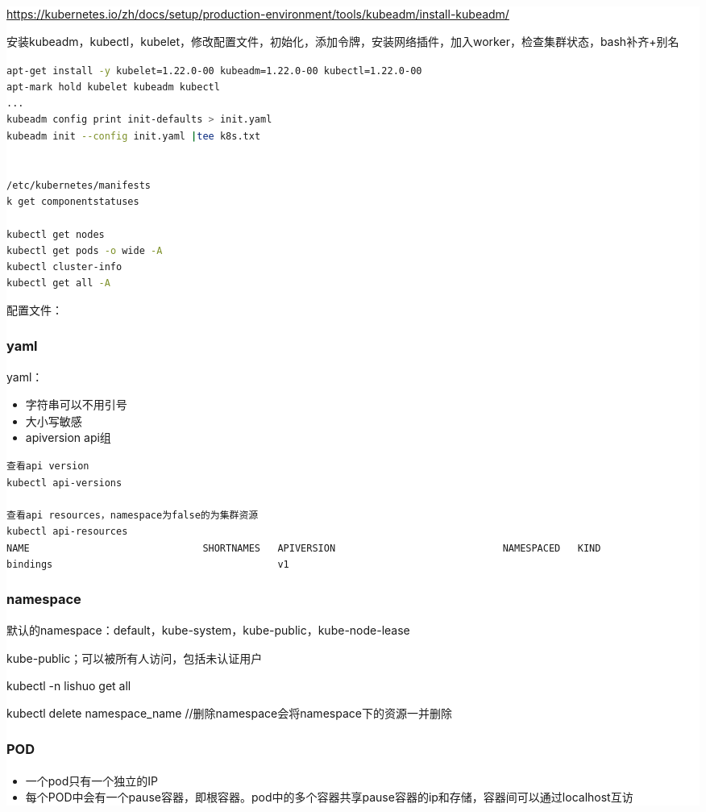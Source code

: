 https://kubernetes.io/zh/docs/setup/production-environment/tools/kubeadm/install-kubeadm/

安装kubeadm，kubectl，kubelet，修改配置文件，初始化，添加令牌，安装网络插件，加入worker，检查集群状态，bash补齐+别名

```sh
apt-get install -y kubelet=1.22.0-00 kubeadm=1.22.0-00 kubectl=1.22.0-00
apt-mark hold kubelet kubeadm kubectl
...
kubeadm config print init-defaults > init.yaml
kubeadm init --config init.yaml |tee k8s.txt


/etc/kubernetes/manifests
k get componentstatuses

kubectl get nodes
kubectl get pods -o wide -A
kubectl cluster-info
kubectl get all -A
```

配置文件：



### yaml
yaml：
- 字符串可以不用引号
- 大小写敏感
- apiversion api组

```language
查看api version
kubectl api-versions

查看api resources，namespace为false的为集群资源
kubectl api-resources
NAME                              SHORTNAMES   APIVERSION                             NAMESPACED   KIND
bindings                                       v1      
```

### namespace

默认的namespace：default，kube-system，kube-public，kube-node-lease

kube-public；可以被所有人访问，包括未认证用户

kubectl -n lishuo get all

kubectl delete namespace_name   //删除namespace会将namespace下的资源一并删除

### POD

- 一个pod只有一个独立的IP
- 每个POD中会有一个pause容器，即根容器。pod中的多个容器共享pause容器的ip和存储，容器间可以通过localhost互访

